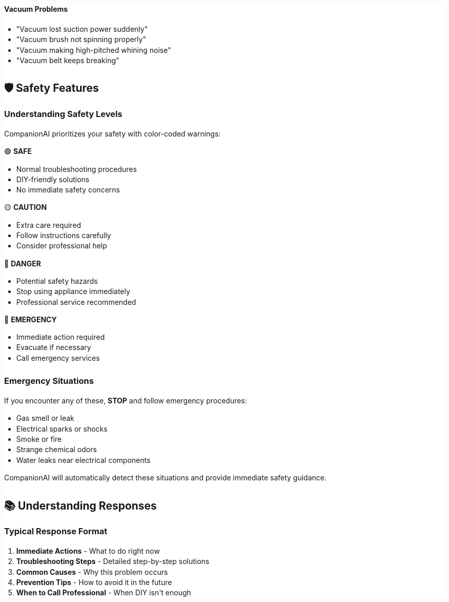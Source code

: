 #### Vacuum Problems
- "Vacuum lost suction power suddenly"
- "Vacuum brush not spinning properly"
- "Vacuum making high-pitched whining noise"
- "Vacuum belt keeps breaking"

## 🛡️ Safety Features

### Understanding Safety Levels

CompanionAI prioritizes your safety with color-coded warnings:

🟢 **SAFE**
- Normal troubleshooting procedures
- DIY-friendly solutions
- No immediate safety concerns

🟡 **CAUTION**
- Extra care required
- Follow instructions carefully
- Consider professional help

🔴 **DANGER**
- Potential safety hazards
- Stop using appliance immediately
- Professional service recommended

🚨 **EMERGENCY**
- Immediate action required
- Evacuate if necessary
- Call emergency services

### Emergency Situations

If you encounter any of these, **STOP** and follow emergency procedures:
- Gas smell or leak
- Electrical sparks or shocks
- Smoke or fire
- Strange chemical odors
- Water leaks near electrical components

CompanionAI will automatically detect these situations and provide immediate safety guidance.

## 📚 Understanding Responses

### Typical Response Format

1. **Immediate Actions** - What to do right now
2. **Troubleshooting Steps** - Detailed step-by-step solutions
3. **Common Causes** - Why this problem occurs
4. **Prevention Tips** - How to avoid it in the future
5. **When to Call Professional** - When DIY isn't enough
